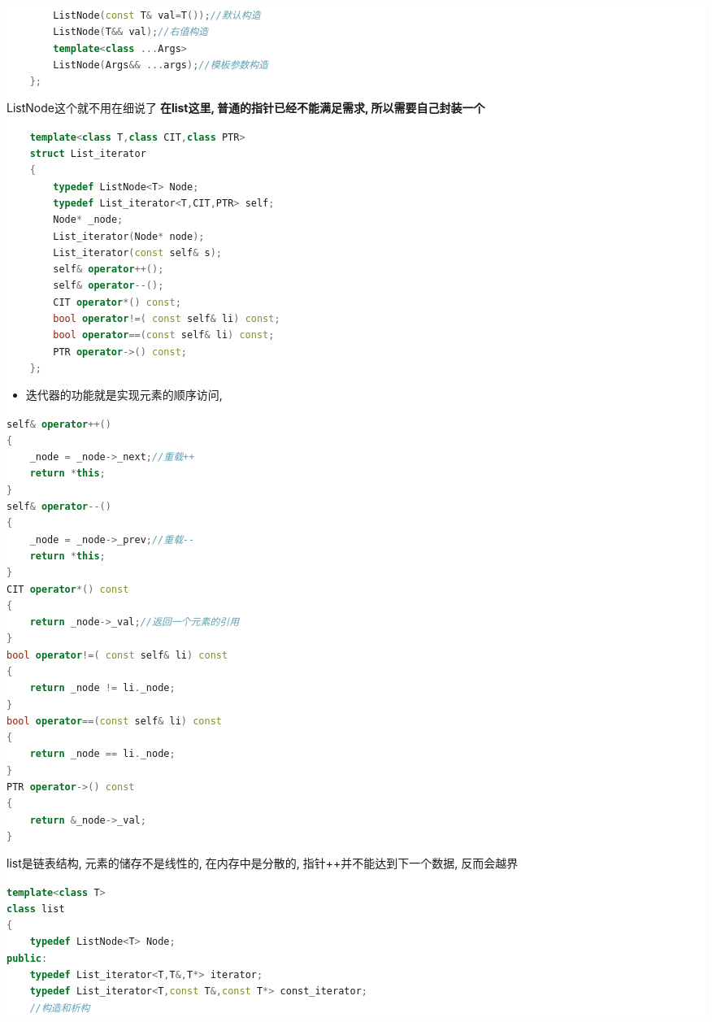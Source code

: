 ``` cpp
		ListNode(const T& val=T());//默认构造
		ListNode(T&& val);//右值构造
		template<class ...Args>
		ListNode(Args&& ...args);//模板参数构造
	};
```
ListNode这个就不用在细说了
**在list这里, 普通的指针已经不能满足需求, 所以需要自己封装一个**
``` cpp
	template<class T,class CIT,class PTR>
	struct List_iterator
	{
		typedef ListNode<T> Node;
		typedef List_iterator<T,CIT,PTR> self;
		Node* _node;
		List_iterator(Node* node);
		List_iterator(const self& s);
		self& operator++();
		self& operator--();
		CIT operator*() const;
		bool operator!=( const self& li) const;
		bool operator==(const self& li) const;
		PTR operator->() const;
	};
```
- 迭代器的功能就是实现元素的顺序访问, 
``` cpp
self& operator++()
{
	_node = _node->_next;//重载++
	return *this;
}
self& operator--()
{
	_node = _node->_prev;//重载--
	return *this;
}
CIT operator*() const
{
	return _node->_val;//返回一个元素的引用
}
bool operator!=( const self& li) const
{
	return _node != li._node;
}
bool operator==(const self& li) const
{
	return _node == li._node;
}
PTR operator->() const
{
	return &_node->_val;
}
```
list是链表结构, 元素的储存不是线性的, 在内存中是分散的, 指针++并不能达到下一个数据, 反而会越界
``` cpp
template<class T>
class list
{
	typedef ListNode<T> Node;
public:
	typedef List_iterator<T,T&,T*> iterator;
	typedef List_iterator<T,const T&,const T*> const_iterator;
    //构造和析构
```